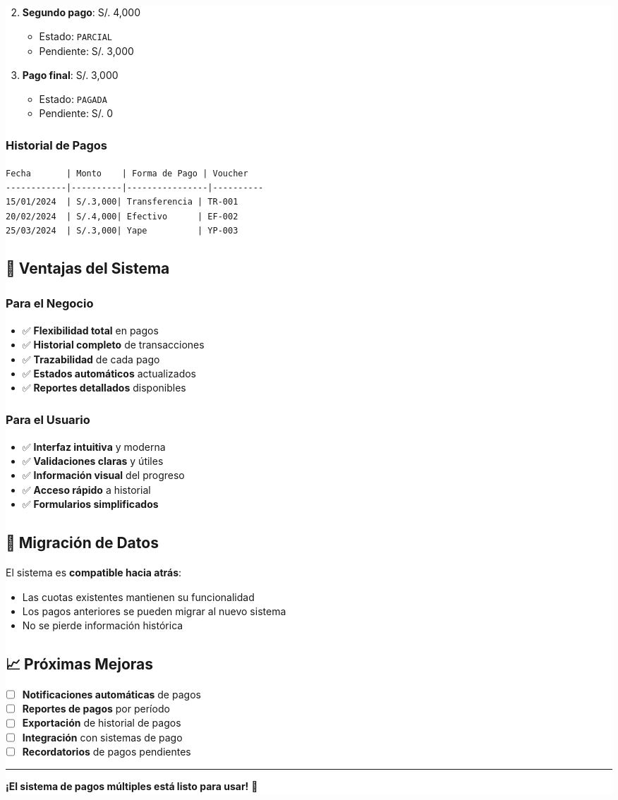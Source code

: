 2. **Segundo pago**: S/. 4,000
   - Estado: `PARCIAL`
   - Pendiente: S/. 3,000

3. **Pago final**: S/. 3,000
   - Estado: `PAGADA`
   - Pendiente: S/. 0

### **Historial de Pagos**
```
Fecha       | Monto    | Forma de Pago | Voucher
------------|----------|----------------|----------
15/01/2024  | S/.3,000| Transferencia | TR-001
20/02/2024  | S/.4,000| Efectivo      | EF-002
25/03/2024  | S/.3,000| Yape          | YP-003
```

## 🚀 **Ventajas del Sistema**

### **Para el Negocio**
- ✅ **Flexibilidad total** en pagos
- ✅ **Historial completo** de transacciones
- ✅ **Trazabilidad** de cada pago
- ✅ **Estados automáticos** actualizados
- ✅ **Reportes detallados** disponibles

### **Para el Usuario**
- ✅ **Interfaz intuitiva** y moderna
- ✅ **Validaciones claras** y útiles
- ✅ **Información visual** del progreso
- ✅ **Acceso rápido** a historial
- ✅ **Formularios simplificados**

## 🔄 **Migración de Datos**

El sistema es **compatible hacia atrás**:
- Las cuotas existentes mantienen su funcionalidad
- Los pagos anteriores se pueden migrar al nuevo sistema
- No se pierde información histórica

## 📈 **Próximas Mejoras**

- [ ] **Notificaciones automáticas** de pagos
- [ ] **Reportes de pagos** por período
- [ ] **Exportación** de historial de pagos
- [ ] **Integración** con sistemas de pago
- [ ] **Recordatorios** de pagos pendientes

---

**¡El sistema de pagos múltiples está listo para usar!** 🎉 